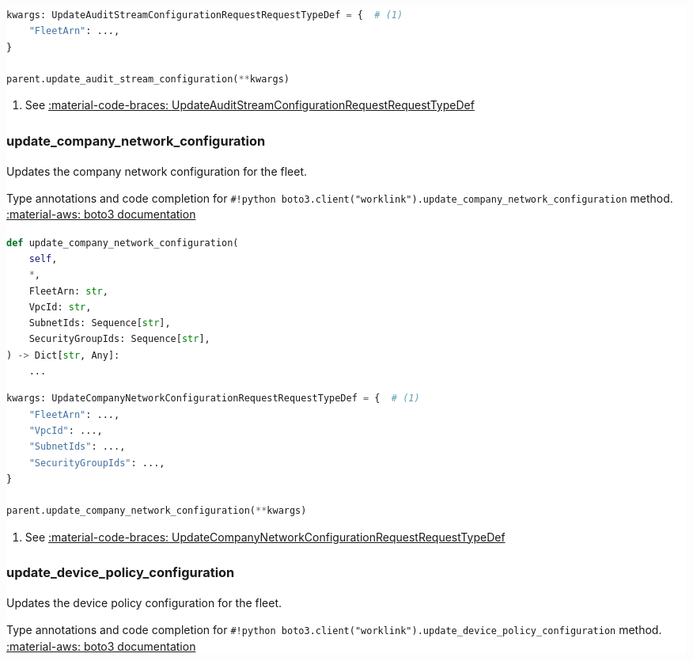 

```python title="Usage example with kwargs"
kwargs: UpdateAuditStreamConfigurationRequestRequestTypeDef = {  # (1)
    "FleetArn": ...,
}

parent.update_audit_stream_configuration(**kwargs)
```

1. See [:material-code-braces: UpdateAuditStreamConfigurationRequestRequestTypeDef](./type_defs.md#updateauditstreamconfigurationrequestrequesttypedef) 

### update\_company\_network\_configuration

Updates the company network configuration for the fleet.

Type annotations and code completion for `#!python boto3.client("worklink").update_company_network_configuration` method.
[:material-aws: boto3 documentation](https://boto3.amazonaws.com/v1/documentation/api/latest/reference/services/worklink.html#WorkLink.Client.update_company_network_configuration)

```python title="Method definition"
def update_company_network_configuration(
    self,
    *,
    FleetArn: str,
    VpcId: str,
    SubnetIds: Sequence[str],
    SecurityGroupIds: Sequence[str],
) -> Dict[str, Any]:
    ...
```



```python title="Usage example with kwargs"
kwargs: UpdateCompanyNetworkConfigurationRequestRequestTypeDef = {  # (1)
    "FleetArn": ...,
    "VpcId": ...,
    "SubnetIds": ...,
    "SecurityGroupIds": ...,
}

parent.update_company_network_configuration(**kwargs)
```

1. See [:material-code-braces: UpdateCompanyNetworkConfigurationRequestRequestTypeDef](./type_defs.md#updatecompanynetworkconfigurationrequestrequesttypedef) 

### update\_device\_policy\_configuration

Updates the device policy configuration for the fleet.

Type annotations and code completion for `#!python boto3.client("worklink").update_device_policy_configuration` method.
[:material-aws: boto3 documentation](https://boto3.amazonaws.com/v1/documentation/api/latest/reference/services/worklink.html#WorkLink.Client.update_device_policy_configuration)
